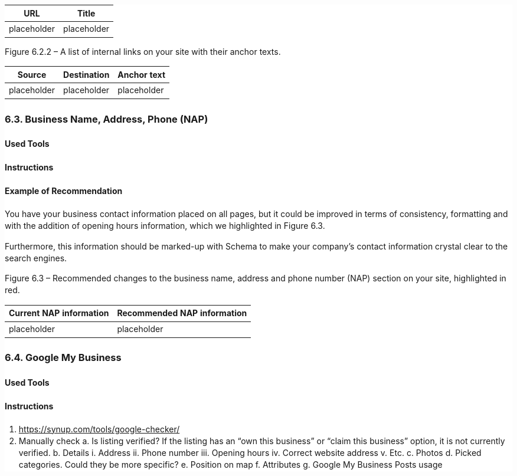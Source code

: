 | URL        | Title          |
| ------------- | ------------- |
| placeholder     | placeholder |

Figure 6.2.2 – A list of internal links on your site with their anchor texts.

| Source        | Destination          | Anchor text          |
| ------------- | ------------- | ------------- |
| placeholder     | placeholder | placeholder |

### 6.3. Business Name, Address, Phone (NAP)

#### Used Tools

#### Instructions

#### Example of Recommendation

You have your business contact information placed on all pages, but it could be improved in terms of consistency, formatting and with the addition of opening hours information, which we highlighted in Figure 6.3.

Furthermore, this information should be marked-up with Schema to make your company’s contact information crystal clear to the search engines.

Figure 6.3 – Recommended changes to the business name, address and phone number (NAP) section on your site, highlighted in red.

| Current NAP information        | Recommended NAP information          |
| ------------- | ------------- |
| placeholder     | placeholder |

### 6.4. Google My Business

#### Used Tools

#### Instructions

1.	https://synup.com/tools/google-checker/
2.	Manually check
a.	Is listing verified?
If the listing has an “own this business” or “claim this business” option, it is not currently verified.
b.	Details
i.	Address
ii.	Phone number
iii.	Opening hours
iv.	Correct website address
v.	Etc.
c.	Photos
d.	Picked categories. Could they be more specific?
e.	Position on map
f.	Attributes
g.	Google My Business Posts usage

